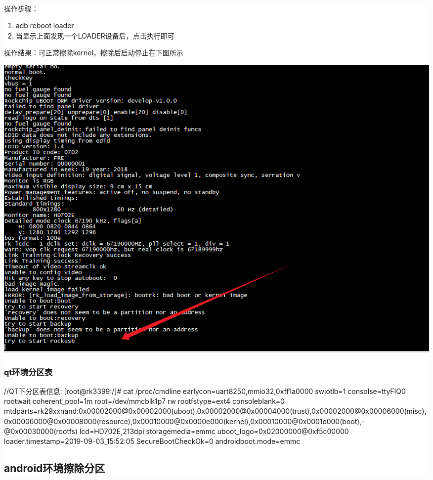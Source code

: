 操作步骤：

1.  adb reboot loader
2. 当显示上面发现一个LOADER设备后，点击执行即可

操作结果：可正常擦除kernel，擦除后启动停止在下图所示

![image-20210725145435837](rk3399-t4开发板使用教程.assets/image-20210725145435837.png)

### qt环境分区表

//QT下分区表信息:
[root@rk3399:/]# cat /proc/cmdline 
earlycon=uart8250,mmio32,0xff1a0000 swiotlb=1 consolse=ttyFIQ0 rootwait coherent_pool=1m root=/dev/mmcblk1p7 rw rootfstype=ext4 consoleblank=0 mtdparts=rk29xxnand:0x00002000@0x00002000(uboot),0x00002000@0x00004000(trust),0x00002000@0x00006000(misc),0x00006000@0x00008000(resource),0x00010000@0x0000e000(kernel),0x00010000@0x0001e000(boot),-@0x00030000(rootfs) lcd=HD702E,213dpi storagemedia=emmc uboot_logo=0x02000000@0xf5c00000 loader.timestamp=2019-09-03_15:52:05 SecureBootCheckOk=0 androidboot.mode=emmc



## android环境擦除分区

